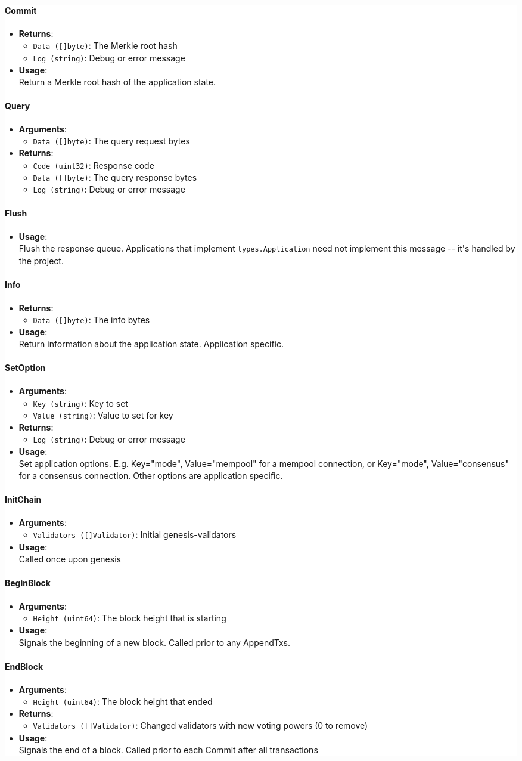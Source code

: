 #### Commit
  * __Returns__:
    * `Data ([]byte)`: The Merkle root hash
    * `Log (string)`: Debug or error message
  * __Usage__:<br/>
    Return a Merkle root hash of the application state.

#### Query
  * __Arguments__:
    * `Data ([]byte)`: The query request bytes
  * __Returns__:
    * `Code (uint32)`: Response code
    * `Data ([]byte)`: The query response bytes
    * `Log (string)`: Debug or error message

#### Flush
  * __Usage__:<br/>
    Flush the response queue.  Applications that implement `types.Application`
need not implement this message -- it's handled by the project.

#### Info
  * __Returns__:
    * `Data ([]byte)`: The info bytes
  * __Usage__:<br/>
    Return information about the application state.  Application specific.

#### SetOption
  * __Arguments__:
    * `Key (string)`: Key to set
    * `Value (string)`: Value to set for key
  * __Returns__:
    * `Log (string)`: Debug or error message
  * __Usage__:<br/>
    Set application options.  E.g. Key="mode", Value="mempool" for a mempool
connection, or Key="mode", Value="consensus" for a consensus connection.
    Other options are application specific.

#### InitChain
  * __Arguments__:
    * `Validators ([]Validator)`: Initial genesis-validators
  * __Usage__:<br/>
    Called once upon genesis

#### BeginBlock
  * __Arguments__:
    * `Height (uint64)`: The block height that is starting
  * __Usage__:<br/>
    Signals the beginning of a new block. Called prior to any AppendTxs.

#### EndBlock
  * __Arguments__:
    * `Height (uint64)`: The block height that ended
  * __Returns__:
    * `Validators ([]Validator)`: Changed validators with new voting powers (0
      to remove)
  * __Usage__:<br/>
    Signals the end of a block.  Called prior to each Commit after all
transactions
